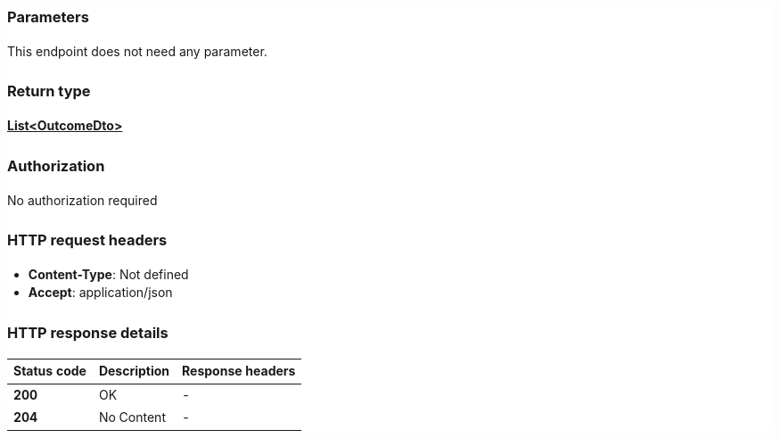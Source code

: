 ### Parameters
This endpoint does not need any parameter.

### Return type

[**List&lt;OutcomeDto&gt;**](OutcomeDto.md)

### Authorization

No authorization required

### HTTP request headers

 - **Content-Type**: Not defined
 - **Accept**: application/json

### HTTP response details
| Status code | Description | Response headers |
|-------------|-------------|------------------|
**200** | OK |  -  |
**204** | No Content |  -  |


